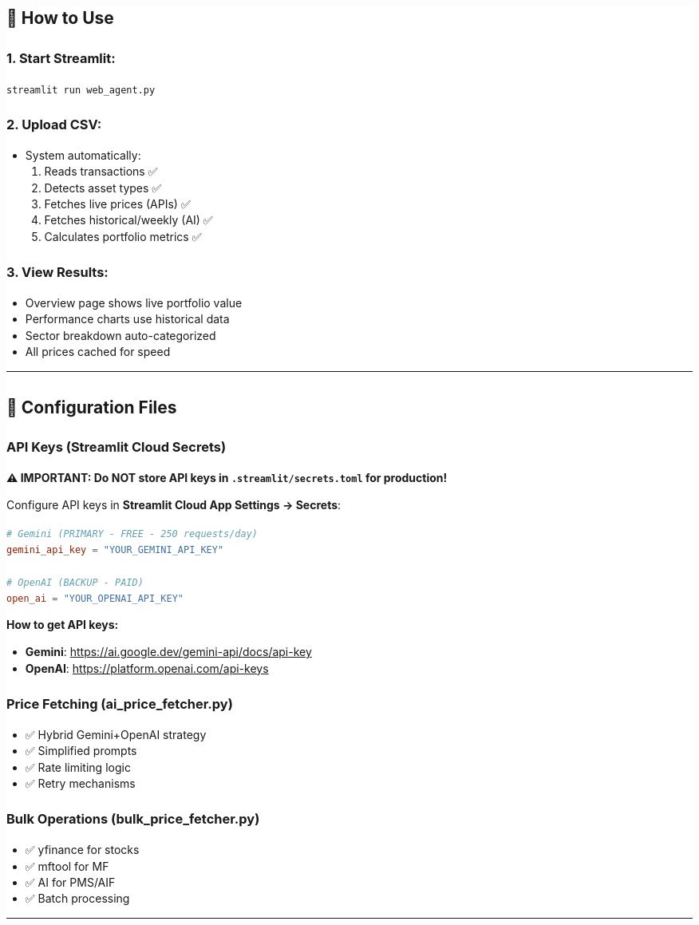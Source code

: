 
## 🚀 **How to Use**

### **1. Start Streamlit:**
```bash
streamlit run web_agent.py
```

### **2. Upload CSV:**
- System automatically:
  1. Reads transactions ✅
  2. Detects asset types ✅
  3. Fetches live prices (APIs) ✅
  4. Fetches historical/weekly (AI) ✅
  5. Calculates portfolio metrics ✅

### **3. View Results:**
- Overview page shows live portfolio value
- Performance charts use historical data
- Sector breakdown auto-categorized
- All prices cached for speed

---

## 📝 **Configuration Files**

### **API Keys (Streamlit Cloud Secrets)**

**⚠️ IMPORTANT: Do NOT store API keys in `.streamlit/secrets.toml` for production!**

Configure API keys in **Streamlit Cloud App Settings → Secrets**:

```toml
# Gemini (PRIMARY - FREE - 250 requests/day)
gemini_api_key = "YOUR_GEMINI_API_KEY"

# OpenAI (BACKUP - PAID)
open_ai = "YOUR_OPENAI_API_KEY"
```

**How to get API keys:**
- **Gemini**: https://ai.google.dev/gemini-api/docs/api-key
- **OpenAI**: https://platform.openai.com/api-keys

### **Price Fetching (ai_price_fetcher.py)**
- ✅ Hybrid Gemini+OpenAI strategy
- ✅ Simplified prompts
- ✅ Rate limiting logic
- ✅ Retry mechanisms

### **Bulk Operations (bulk_price_fetcher.py)**
- ✅ yfinance for stocks
- ✅ mftool for MF
- ✅ AI for PMS/AIF
- ✅ Batch processing

---